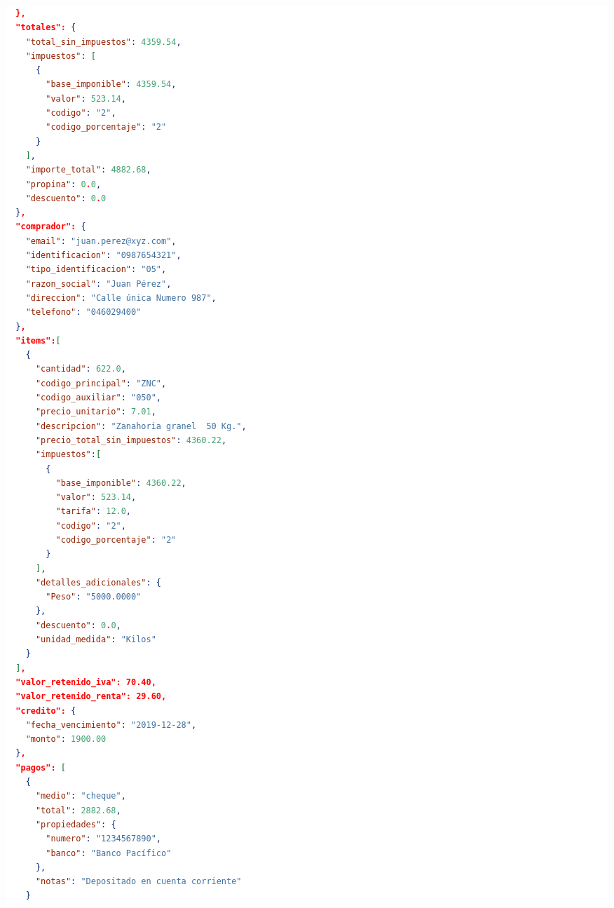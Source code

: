 ```json
  },
  "totales": {
    "total_sin_impuestos": 4359.54,
    "impuestos": [
      {
        "base_imponible": 4359.54,
        "valor": 523.14,
        "codigo": "2",
        "codigo_porcentaje": "2"
      }
    ],
    "importe_total": 4882.68,
    "propina": 0.0,
    "descuento": 0.0
  },
  "comprador": {
    "email": "juan.perez@xyz.com",
    "identificacion": "0987654321",
    "tipo_identificacion": "05",
    "razon_social": "Juan Pérez",
    "direccion": "Calle única Numero 987",
    "telefono": "046029400"
  },
  "items":[
    {
      "cantidad": 622.0,
      "codigo_principal": "ZNC",
      "codigo_auxiliar": "050",
      "precio_unitario": 7.01,
      "descripcion": "Zanahoria granel  50 Kg.",
      "precio_total_sin_impuestos": 4360.22,
      "impuestos":[
        {
          "base_imponible": 4360.22,
          "valor": 523.14,
          "tarifa": 12.0,
          "codigo": "2",
          "codigo_porcentaje": "2"
        }
      ],
      "detalles_adicionales": {
        "Peso": "5000.0000"
      },
      "descuento": 0.0,
      "unidad_medida": "Kilos"
    }
  ],
  "valor_retenido_iva": 70.40,
  "valor_retenido_renta": 29.60,
  "credito": {
    "fecha_vencimiento": "2019-12-28",
    "monto": 1900.00
  },
  "pagos": [
    {
      "medio": "cheque",
      "total": 2882.68,
      "propiedades": {
        "numero": "1234567890",
        "banco": "Banco Pacífico"
      },
      "notas": "Depositado en cuenta corriente"
    }
```